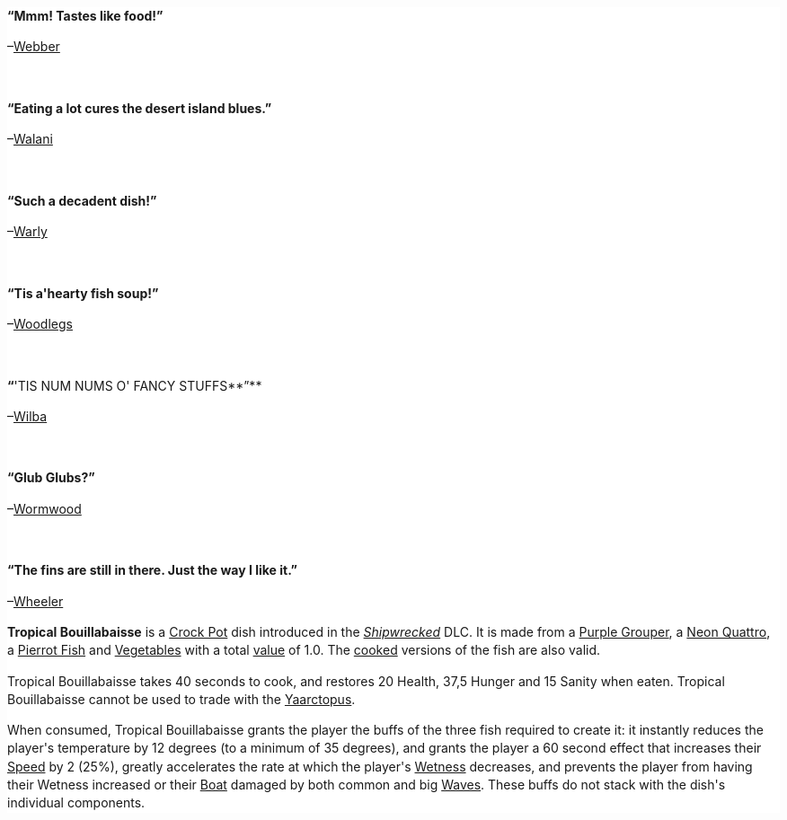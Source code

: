 **“**Mmm! Tastes like food!**”**

–[Webber](/wiki/Webber "Webber")

![](data:image/gif;base64,R0lGODlhAQABAIABAAAAAP///yH5BAEAAAEALAAAAAABAAEAQAICTAEAOw%3D%3D)

**“**Eating a lot cures the desert island blues.**”**

–[Walani](/wiki/Walani "Walani")

![](data:image/gif;base64,R0lGODlhAQABAIABAAAAAP///yH5BAEAAAEALAAAAAABAAEAQAICTAEAOw%3D%3D)

**“**Such a decadent dish!**”**

–[Warly](/wiki/Warly "Warly")

![](data:image/gif;base64,R0lGODlhAQABAIABAAAAAP///yH5BAEAAAEALAAAAAABAAEAQAICTAEAOw%3D%3D)

**“**Tis a'hearty fish soup!**”**

–[Woodlegs](/wiki/Woodlegs "Woodlegs")

![](data:image/gif;base64,R0lGODlhAQABAIABAAAAAP///yH5BAEAAAEALAAAAAABAAEAQAICTAEAOw%3D%3D)

**“**'TIS NUM NUMS O' FANCY STUFFS**”**

–[Wilba](/wiki/Wilba "Wilba")

![](data:image/gif;base64,R0lGODlhAQABAIABAAAAAP///yH5BAEAAAEALAAAAAABAAEAQAICTAEAOw%3D%3D)

**“**Glub Glubs?**”**

–[Wormwood](/wiki/Wormwood "Wormwood")

![](data:image/gif;base64,R0lGODlhAQABAIABAAAAAP///yH5BAEAAAEALAAAAAABAAEAQAICTAEAOw%3D%3D)

**“**The fins are still in there. Just the way I like it.**”**

–[Wheeler](/wiki/Wheeler "Wheeler")

**Tropical Bouillabaisse** is a [Crock Pot](/wiki/Crock_Pot "Crock Pot") dish introduced in the *[Shipwrecked](/wiki/Don%27t_Starve:_Shipwrecked "Don't Starve: Shipwrecked")* DLC. It is made from a [Purple Grouper](/wiki/Purple_Grouper "Purple Grouper"), a [Neon Quattro](/wiki/Neon_Quattro "Neon Quattro"), a [Pierrot Fish](/wiki/Pierrot_Fish "Pierrot Fish") and [Vegetables](/wiki/Vegetable "Vegetable") with a total [value](/wiki/Crock_Pot#Food_values "Crock Pot") of 1.0. The [cooked](/wiki/Cooking "Cooking") versions of the fish are also valid.

Tropical Bouillabaisse takes 40 seconds to cook, and restores 20 Health, 37,5 Hunger and 15 Sanity when eaten. Tropical Bouillabaisse cannot be used to trade with the [Yaarctopus](/wiki/Yaarctopus "Yaarctopus").

When consumed, Tropical Bouillabaisse grants the player the buffs of the three fish required to create it: it instantly reduces the player's temperature by 12 degrees (to a minimum of 35 degrees), and grants the player a 60 second effect that increases their [Speed](/wiki/Player_Speed "Player Speed") by 2 (25%), greatly accelerates the rate at which the player's [Wetness](/wiki/Wetness "Wetness") decreases, and prevents the player from having their Wetness increased or their [Boat](/wiki/Boats "Boats") damaged by both common and big [Waves](/wiki/Waves "Waves"). These buffs do not stack with the dish's individual components.
